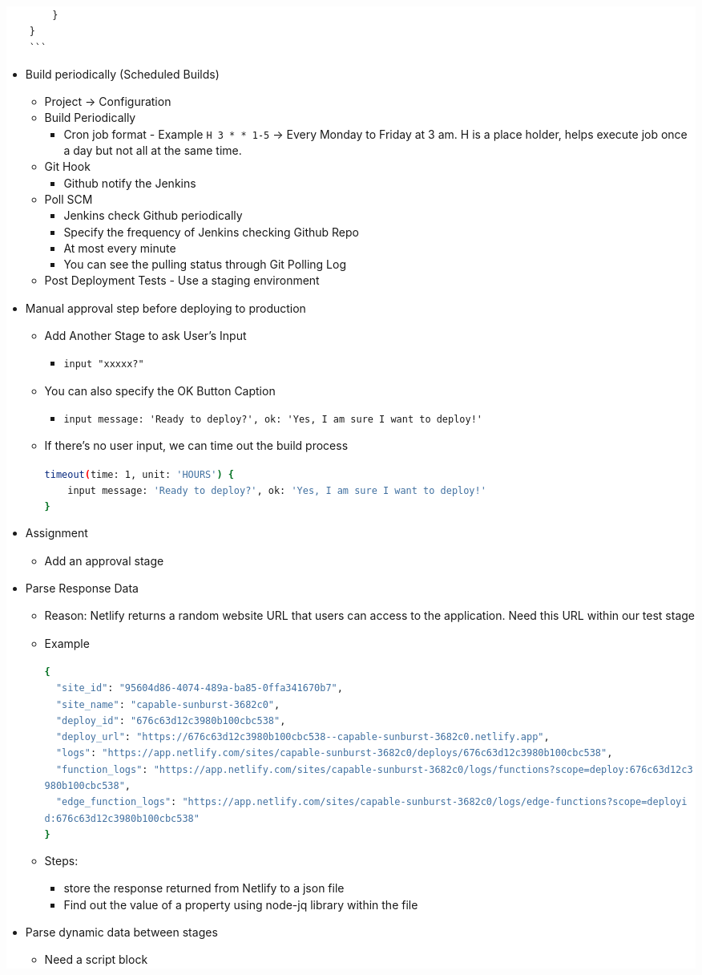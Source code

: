             }
        }
        ```
        
- Build periodically (Scheduled Builds)
    - Project → Configuration
    - Build Periodically
        - Cron job format - Example `H 3 * * 1-5` → Every Monday to Friday at 3 am. H is a place holder, helps execute job once a day but not all at the same time.
    - Git Hook
        - Github notify the Jenkins
    - Poll SCM
        - Jenkins check Github periodically
        - Specify the frequency of Jenkins checking Github Repo
        - At most every minute
        - You can see the pulling status through Git Polling Log
    - Post Deployment Tests - Use a staging environment
- Manual approval step before deploying to production
    - Add Another Stage to ask User’s Input
        - `input "xxxxx?"`
    - You can also specify the OK Button Caption
        - `input message: 'Ready to deploy?', ok: 'Yes, I am sure I want to deploy!'`
    - If there’s no user input, we can time out the build process
        
        ```bash
        timeout(time: 1, unit: 'HOURS') {
        	input message: 'Ready to deploy?', ok: 'Yes, I am sure I want to deploy!'
        }
        ```
        
- Assignment
    - Add an approval stage
- Parse Response Data
    - Reason: Netlify returns a random website URL that users can access to the application. Need this URL within our test stage
    - Example
        
        ```bash
        {
          "site_id": "95604d86-4074-489a-ba85-0ffa341670b7",
          "site_name": "capable-sunburst-3682c0",
          "deploy_id": "676c63d12c3980b100cbc538",
          "deploy_url": "https://676c63d12c3980b100cbc538--capable-sunburst-3682c0.netlify.app",
          "logs": "https://app.netlify.com/sites/capable-sunburst-3682c0/deploys/676c63d12c3980b100cbc538",
          "function_logs": "https://app.netlify.com/sites/capable-sunburst-3682c0/logs/functions?scope=deploy:676c63d12c3980b100cbc538",
          "edge_function_logs": "https://app.netlify.com/sites/capable-sunburst-3682c0/logs/edge-functions?scope=deployid:676c63d12c3980b100cbc538"
        }
        ```
        
    - Steps:
        - store the response returned from Netlify to a json file
        - Find out the value of a property using node-jq library within the file
- Parse dynamic data between stages
    - Need a script block
        
